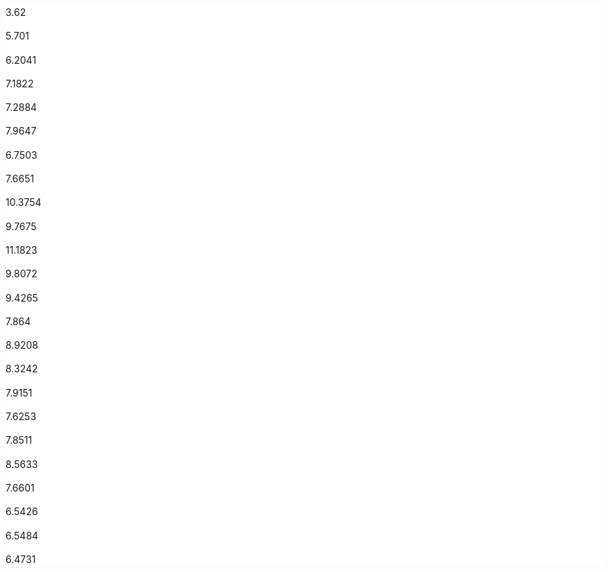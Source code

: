  
  3.62
 
 
  5.701
 
 
  6.2041
 
 
  7.1822
 
 
  7.2884
 
 
  7.9647
 
 
  6.7503
 
 
  7.6651
 
 
  10.3754
 
 
  9.7675
 
 
  11.1823
 
 
  9.8072
 
 
  9.4265
 
 
  7.864
 
 
  8.9208
 
 
  8.3242
 
 
  7.9151
 
 
  7.6253
 
 
  7.8511
 
 
  8.5633
 
 
  7.6601
 
 
  6.5426
 
 
  6.5484
 
 
  6.4731
 
 